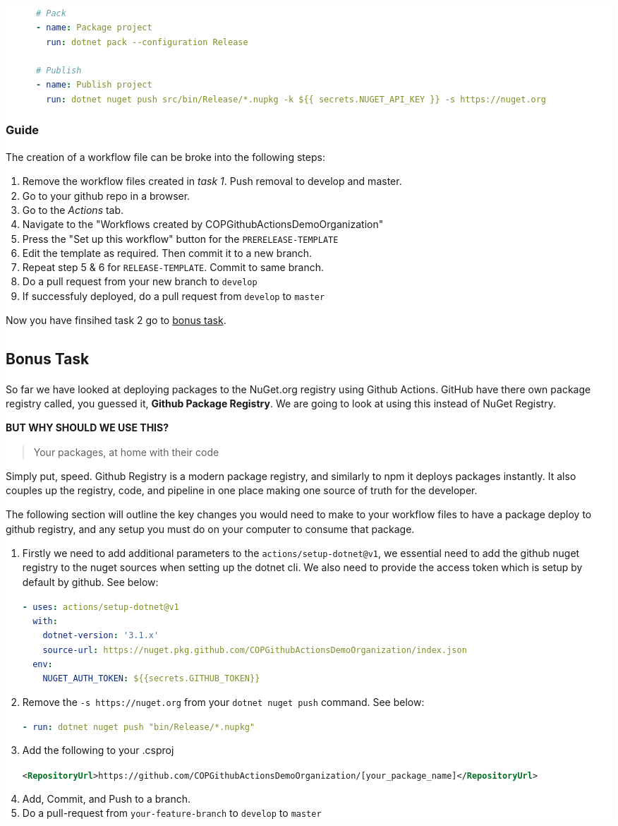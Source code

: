 ```yml
      # Pack
      - name: Package project
        run: dotnet pack --configuration Release

      # Publish
      - name: Publish project
        run: dotnet nuget push src/bin/Release/*.nupkg -k ${{ secrets.NUGET_API_KEY }} -s https://nuget.org
```

### Guide

The creation of a workflow file can be broke into the following steps:
1. Remove the workflow files created in *task 1*. Push removal to develop and master.
2. Go to your github repo in a browser.
3. Go to the *Actions* tab.
4. Navigate to the "Workflows created by COPGithubActionsDemoOrganization"
5. Press the "Set up this workflow" button for the `PRERELEASE-TEMPLATE`
6. Edit the template as required. Then commit it to a new branch.
7. Repeat step 5 & 6 for `RELEASE-TEMPLATE`. Commit to same branch.
8. Do a pull request from your new branch to `develop`
8. If successfuly deployed, do a pull request from `develop` to `master`

Now you have finsihed task 2 go to [bonus task](#bonus-task).

## Bonus Task

So far we have looked at deploying packages to the NuGet.org registry using Github Actions. GitHub have there own package registry called, you guessed it, **Github Package Registry**. We are going to look at using this instead of NuGet Registry.

**BUT WHY SHOULD WE USE THIS?**

> Your packages, at home with their code

Simply put, speed. Github Registry is a modern package registry, and similarly to npm it deploys packages instantly. It also couples up the registry, code, and pipeline in one place making one source of truth for the developer.

The following section will outline the key changes you would need to make to your workflow files to have a package deploy to github registry, and any setup you must do on your computer to consume that package.

1. Firstly we need to add additional parameters to the `actions/setup-dotnet@v1`, we essential need to add the github nuget registry to the nuget sources when setting up the dotnet cli. We also need to provide the access token which is setup by default by github. See below:
    ```yml
    - uses: actions/setup-dotnet@v1
      with:
        dotnet-version: '3.1.x'
        source-url: https://nuget.pkg.github.com/COPGithubActionsDemoOrganization/index.json
      env:
        NUGET_AUTH_TOKEN: ${{secrets.GITHUB_TOKEN}}
    ```
2. Remove the `-s https://nuget.org` from your `dotnet nuget push` command. See below:
    ```yml
    - run: dotnet nuget push "bin/Release/*.nupkg"
    ```
3. Add the following to your .csproj
    ```xml
    <RepositoryUrl>https://github.com/COPGithubActionsDemoOrganization/[your_package_name]</RepositoryUrl>
    ```
4. Add, Commit, and Push to a branch.
5. Do a pull-request from `your-feature-branch` to `develop` to `master`